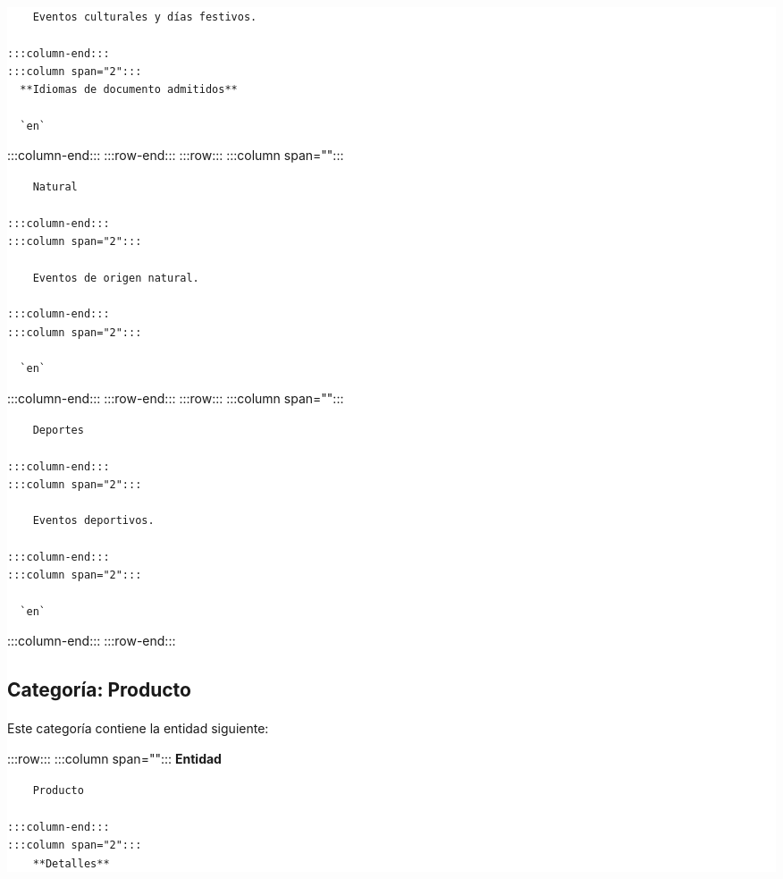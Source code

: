         Eventos culturales y días festivos.
      
    :::column-end:::
    :::column span="2":::
      **Idiomas de documento admitidos**

      `en`   
      
   :::column-end:::
:::row-end:::
:::row:::
    :::column span="":::

        Natural

    :::column-end:::
    :::column span="2":::

        Eventos de origen natural.
      
    :::column-end:::
    :::column span="2":::

      `en`   
      
   :::column-end:::
:::row-end:::
:::row:::
    :::column span="":::

        Deportes

    :::column-end:::
    :::column span="2":::

        Eventos deportivos.
      
    :::column-end:::
    :::column span="2":::

      `en`   
      
   :::column-end:::
:::row-end:::

## <a name="category-product"></a>Categoría: Producto

Este categoría contiene la entidad siguiente:

:::row:::
    :::column span="":::
        **Entidad**

        Producto

    :::column-end:::
    :::column span="2":::
        **Detalles**
